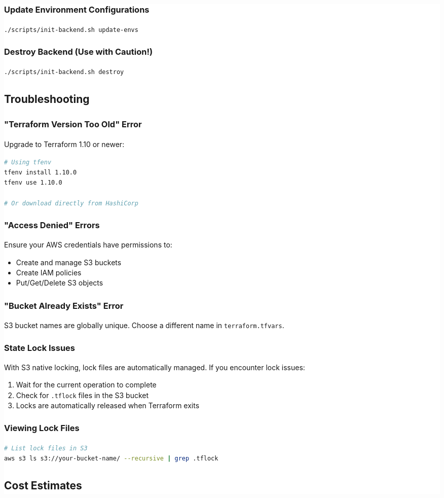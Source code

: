### Update Environment Configurations

```bash
./scripts/init-backend.sh update-envs
```

### Destroy Backend (Use with Caution!)

```bash
./scripts/init-backend.sh destroy
```

## Troubleshooting

### "Terraform Version Too Old" Error

Upgrade to Terraform 1.10 or newer:

```bash
# Using tfenv
tfenv install 1.10.0
tfenv use 1.10.0

# Or download directly from HashiCorp
```

### "Access Denied" Errors

Ensure your AWS credentials have permissions to:

- Create and manage S3 buckets
- Create IAM policies
- Put/Get/Delete S3 objects

### "Bucket Already Exists" Error

S3 bucket names are globally unique. Choose a different name in `terraform.tfvars`.

### State Lock Issues

With S3 native locking, lock files are automatically managed. If you encounter lock issues:

1. Wait for the current operation to complete
2. Check for `.tflock` files in the S3 bucket
3. Locks are automatically released when Terraform exits

### Viewing Lock Files

```bash
# List lock files in S3
aws s3 ls s3://your-bucket-name/ --recursive | grep .tflock
```

## Cost Estimates
